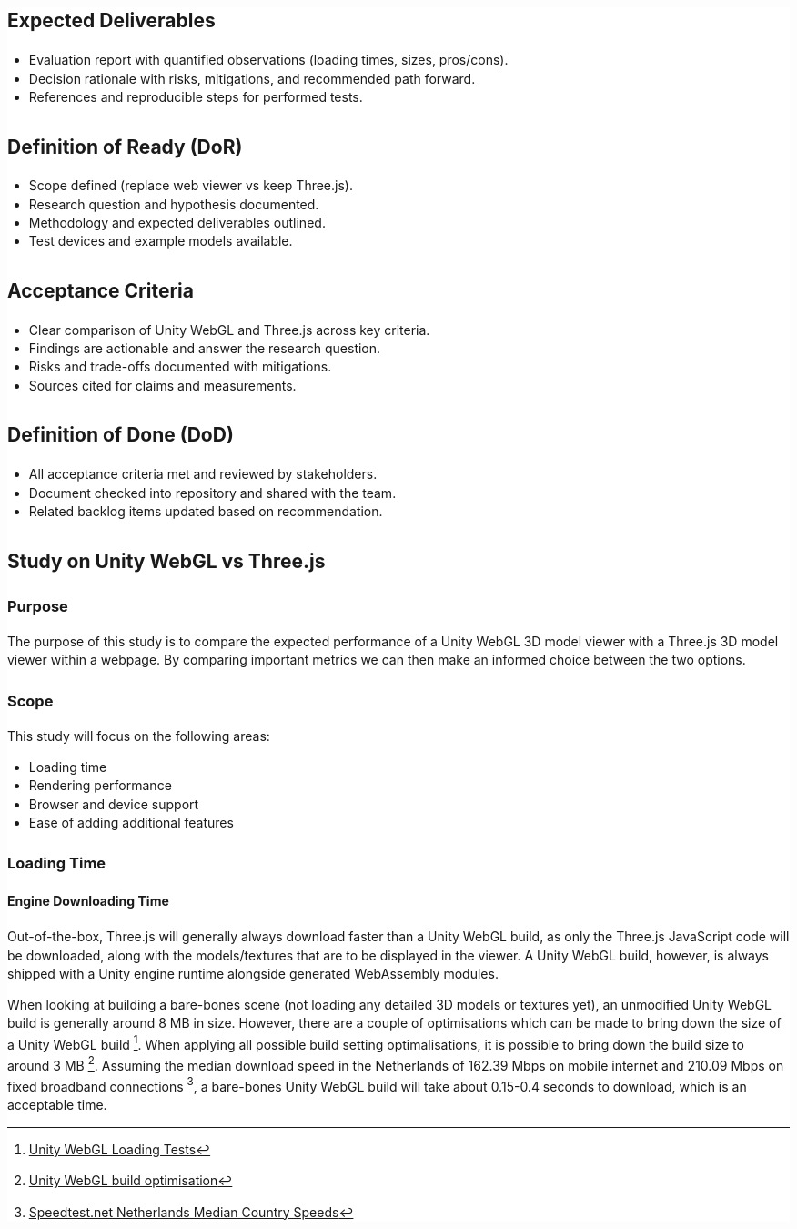 ## Expected Deliverables
- Evaluation report with quantified observations (loading times, sizes, pros/cons).
- Decision rationale with risks, mitigations, and recommended path forward.
- References and reproducible steps for performed tests.

## Definition of Ready (DoR)
- Scope defined (replace web viewer vs keep Three.js).
- Research question and hypothesis documented.
- Methodology and expected deliverables outlined.
- Test devices and example models available.

## Acceptance Criteria
- Clear comparison of Unity WebGL and Three.js across key criteria.
- Findings are actionable and answer the research question.
- Risks and trade-offs documented with mitigations.
- Sources cited for claims and measurements.

## Definition of Done (DoD)
- All acceptance criteria met and reviewed by stakeholders.
- Document checked into repository and shared with the team.
- Related backlog items updated based on recommendation.

## Study on Unity WebGL vs Three.js
### Purpose 
The purpose of this study is to compare the expected performance of a Unity WebGL 3D model viewer with a Three.js 3D model viewer within a webpage. By comparing important metrics we can then make an informed choice between the two options.

### Scope
This study will focus on the following areas:
- Loading time
- Rendering performance
- Browser and device support
- Ease of adding additional features

### Loading Time
#### Engine Downloading Time
Out-of-the-box, Three.js will generally always download faster than a Unity WebGL build, as only the Three.js JavaScript code will be downloaded, along with the models/textures that are to be displayed in the viewer. A Unity WebGL build, however, is always shipped with a Unity engine runtime alongside generated WebAssembly modules. 

When looking at building a bare-bones scene (not loading any detailed 3D models or textures yet), an unmodified Unity WebGL build is generally around 8 MB in size. However, there are a couple of optimisations which can be made to bring down the size of a Unity WebGL build [^source1]. When applying all possible build setting optimalisations, it is possible to bring down the build size to around 3 MB [^source2]. Assuming the median download speed in the Netherlands of 162.39 Mbps on mobile internet and 210.09 Mbps on fixed broadband connections [^source3], a bare-bones Unity WebGL build will take about 0.15-0.4 seconds to download, which is an acceptable time.


[^source1]: [Unity WebGL Loading Tests](https://deml.io/experiments/unity-webgl/)
[^source2]: [Unity WebGL build optimisation](https://discussions.unity.com/t/webgl-builds-for-mobile/711925/87)
[^source3]: [Speedtest.net Netherlands Median Country Speeds](https://www.speedtest.net/global-index/netherlands)
[^source4]: [Unity WebGL Loading Tests](https://deml.io/experiments/unity-webgl/6000.2.0f1-urp-webgl2/)
[^source5]: [Three.js Manual - Loading 3D Models](https://threejs.org/manual/#en/loading-3d-models)
[^source6]: [glTFast ](https://github.com/atteneder/glTFast)
[^source7]: [UnityGLTF ](https://github.com/KhronosGroup/UnityGLTF)
[^source8]: [Draco ](https://github.com/google/draco)
[^source9]: [Brotli ](https://github.com/google/brotli)
[^source10]: [Unity Documentation - Web performance considerations](https://docs.unity3d.com/6000.3/Documentation/Manual/webgl-performance.html)
[^source11]: [Unity Documentation - Introduction to batching meshes](https://docs.unity3d.com/6000.2/Documentation/Manual/DrawCallBatching.html)
[^source12]: [Three.js Documentation - BufferGeometryUtils.mergeGeometries](https://threejs.org/docs/index.html#examples/en/utils/BufferGeometryUtils.mergeGeometries)
[^source13]: [Unity Documentation - Introduction to GPU instancing](https://docs.unity3d.com/6000.2/Documentation/Manual/GPUInstancing.html)
[^source14]: [Three.js Documentation - InstancedMesh](https://threejs.org/docs/#api/en/objects/InstancedMesh)
[^source15]: [Unity Documentation - Occlusion culling](https://docs.unity3d.com/6000.2/Documentation/Manual/OcclusionCulling.html)
[^source16]: [Three.js Documentation - Object3D.frustumCulled](https://threejs.org/docs/#api/en/core/Object3D.frustumCulled)
[^source17]: [Unity Learn - Working with LODs](https://learn.unity.com/tutorial/working-with-lods-2019-3)
[^source18]: [Three.js Documentation - LOD](https://threejs.org/docs/#api/en/objects/LOD)
[^source19]: [Unity Documentation - Light Modes](https://docs.unity3d.com/6000.2/Documentation/Manual/LightModes-introduction.html)
[^source20]: [Unity Documentation - Introduction to AssetBundles](https://docs.unity3d.com/6000.2/Documentation/Manual/AssetBundlesIntro.html)
[^source21]: [Unity Documentation - Downloading AssetBundles](https://docs.unity3d.com/6000.2/Documentation/Manual/AssetBundles-Integrity.html)
[^source22]: [Three.js Documentation - GLTFLoader](https://threejs.org/docs/#examples/en/loaders/GLTFLoader)
[^source23]: [Unity Documentation - QualitySettings](https://docs.unity3d.com/6000.2/Documentation/ScriptReference/QualitySettings.html)